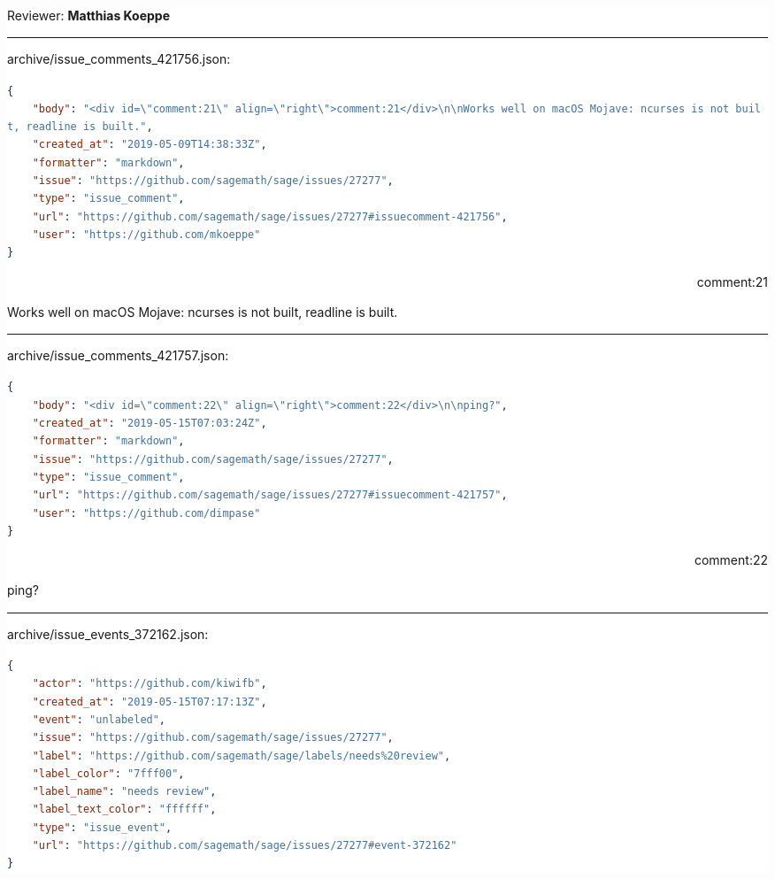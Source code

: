 Reviewer: **Matthias Koeppe**



---

archive/issue_comments_421756.json:
```json
{
    "body": "<div id=\"comment:21\" align=\"right\">comment:21</div>\n\nWorks well on macOS Mojave: ncurses is not built, readline is built.",
    "created_at": "2019-05-09T14:38:33Z",
    "formatter": "markdown",
    "issue": "https://github.com/sagemath/sage/issues/27277",
    "type": "issue_comment",
    "url": "https://github.com/sagemath/sage/issues/27277#issuecomment-421756",
    "user": "https://github.com/mkoeppe"
}
```

<div id="comment:21" align="right">comment:21</div>

Works well on macOS Mojave: ncurses is not built, readline is built.



---

archive/issue_comments_421757.json:
```json
{
    "body": "<div id=\"comment:22\" align=\"right\">comment:22</div>\n\nping?",
    "created_at": "2019-05-15T07:03:24Z",
    "formatter": "markdown",
    "issue": "https://github.com/sagemath/sage/issues/27277",
    "type": "issue_comment",
    "url": "https://github.com/sagemath/sage/issues/27277#issuecomment-421757",
    "user": "https://github.com/dimpase"
}
```

<div id="comment:22" align="right">comment:22</div>

ping?



---

archive/issue_events_372162.json:
```json
{
    "actor": "https://github.com/kiwifb",
    "created_at": "2019-05-15T07:17:13Z",
    "event": "unlabeled",
    "issue": "https://github.com/sagemath/sage/issues/27277",
    "label": "https://github.com/sagemath/sage/labels/needs%20review",
    "label_color": "7fff00",
    "label_name": "needs review",
    "label_text_color": "ffffff",
    "type": "issue_event",
    "url": "https://github.com/sagemath/sage/issues/27277#event-372162"
}
```
